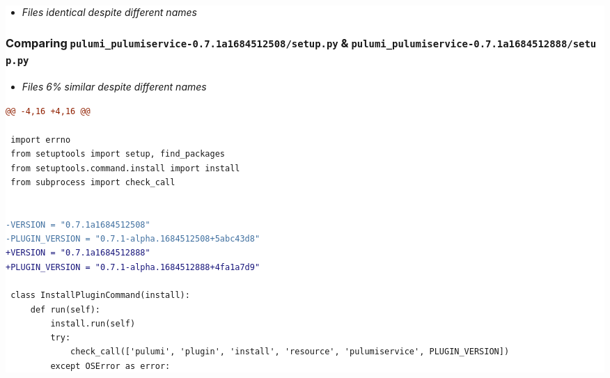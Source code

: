  * *Files identical despite different names*

### Comparing `pulumi_pulumiservice-0.7.1a1684512508/setup.py` & `pulumi_pulumiservice-0.7.1a1684512888/setup.py`

 * *Files 6% similar despite different names*

```diff
@@ -4,16 +4,16 @@
 
 import errno
 from setuptools import setup, find_packages
 from setuptools.command.install import install
 from subprocess import check_call
 
 
-VERSION = "0.7.1a1684512508"
-PLUGIN_VERSION = "0.7.1-alpha.1684512508+5abc43d8"
+VERSION = "0.7.1a1684512888"
+PLUGIN_VERSION = "0.7.1-alpha.1684512888+4fa1a7d9"
 
 class InstallPluginCommand(install):
     def run(self):
         install.run(self)
         try:
             check_call(['pulumi', 'plugin', 'install', 'resource', 'pulumiservice', PLUGIN_VERSION])
         except OSError as error:
```

